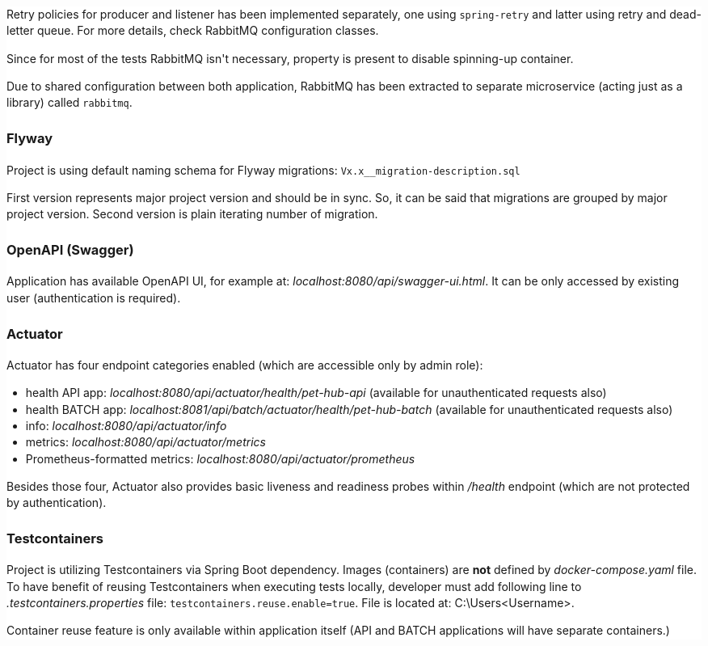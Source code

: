 Retry policies for producer and listener has been implemented separately, one using `spring-retry` and latter using
retry and dead-letter queue.
For more details, check RabbitMQ configuration classes.

Since for most of the tests RabbitMQ isn't necessary, property is present to disable spinning-up container.

Due to shared configuration between both application, RabbitMQ has been extracted to separate microservice (acting just
as a library) called `rabbitmq`.

### Flyway

Project is using default naming schema for Flyway migrations: `Vx.x__migration-description.sql`

First version represents major project version and should be in sync. So, it can be said that migrations are grouped by
major project version.
Second version is plain iterating number of migration.

### OpenAPI (Swagger)

Application has available OpenAPI UI, for example at: _localhost:8080/api/swagger-ui.html_. It can be only accessed by
existing user (authentication is required).

### Actuator

Actuator has four endpoint categories enabled (which are accessible only by admin role):

- health API app: _localhost:8080/api/actuator/health/pet-hub-api_ (available for unauthenticated requests also)
- health BATCH app: _localhost:8081/api/batch/actuator/health/pet-hub-batch_ (available for unauthenticated requests
  also)
- info: _localhost:8080/api/actuator/info_
- metrics: _localhost:8080/api/actuator/metrics_
- Prometheus-formatted metrics: _localhost:8080/api/actuator/prometheus_

Besides those four, Actuator also provides basic liveness and readiness probes within _/health_ endpoint (which are not
protected by authentication).

### Testcontainers

Project is utilizing Testcontainers via Spring Boot dependency. Images (containers) are **not** defined by
_docker-compose.yaml_ file.
To have benefit of reusing Testcontainers when executing tests locally, developer must add following line to
_.testcontainers.properties_ file: `testcontainers.reuse.enable=true`.
File is located at: C:\Users\<Username>.

Container reuse feature is only available within application itself (API and BATCH applications will have separate
containers.)
